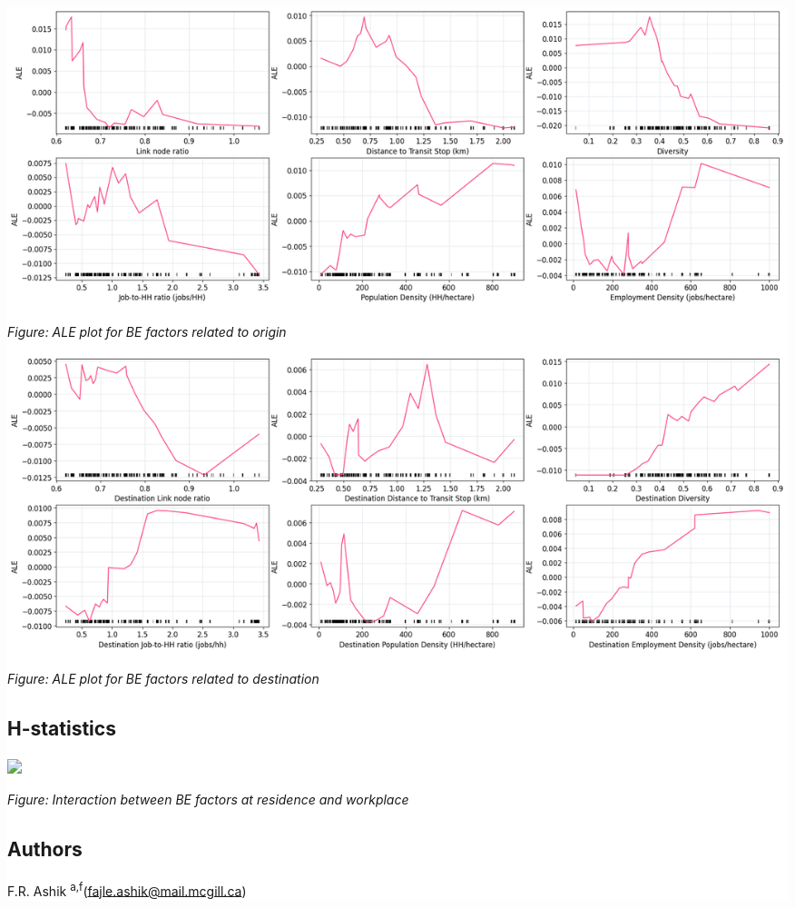 
<img src="images/ale_origin.png">

*Figure: ALE plot for BE factors related to origin*


<img src="images/ale_destination.png">

*Figure: ALE plot for BE factors related to destination*

## H-statistics

<img src="https://pcv3-elsevier-live.s3.amazonaws.com/2d3d62c0d3545e201d4daaeaca5c04/Attachments/pc_MnN23L5dZMTMnmH8vQZ5rADdIu9vBda2/interaction1.jpg" height="500">

*Figure: Interaction between BE factors at residence and workplace*

## Authors
F.R. Ashik <sup>a,f</sup>(fajle.ashik@mail.mcgill.ca)
